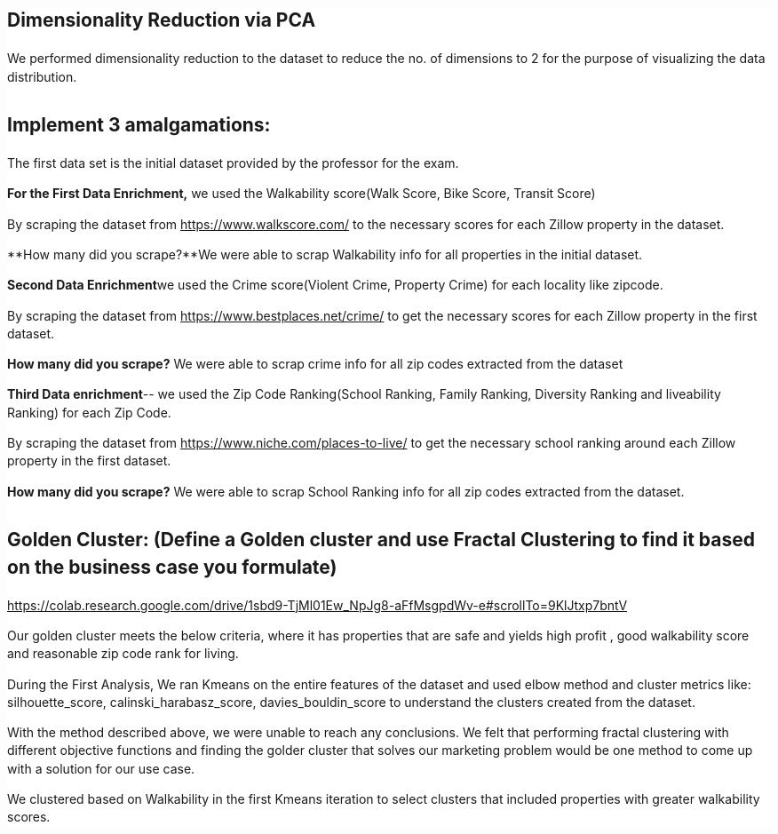 ## **Dimensionality Reduction via PCA**
We performed dimensionality reduction to the dataset to reduce the  no. of dimensions  to 2 for the purpose of visualizing the data distribution.

## **Implement 3 amalgamations:**

The first data set is the initial dataset provided by the professor for the exam.

**For the First Data Enrichment,** we used the Walkability score(Walk Score, Bike Score, Transit Score)

By scraping the dataset from https://www.walkscore.com/  to the necessary scores for each Zillow property in the dataset.

**How many did you scrape?**We were able to scrap Walkability info for all properties in the initial dataset.

**Second Data Enrichment**we used the Crime score(Violent Crime, Property Crime)  for each locality like zipcode.

By scraping the dataset from https://www.bestplaces.net/crime/  to get the necessary scores for each Zillow property in the first dataset.

**How many did you scrape?** We were able to scrap crime info for all zip codes extracted from the dataset


**Third Data enrichment**-- we used the Zip Code Ranking(School Ranking, Family Ranking, Diversity Ranking and liveability Ranking)  for each Zip Code.

By scraping the dataset from https://www.niche.com/places-to-live/  to get the necessary school ranking around each Zillow property in the first dataset.

**How many did you scrape?** We were able to scrap School Ranking info for all zip codes extracted from the dataset.
 
 
## **Golden Cluster: (Define a Golden cluster and use Fractal Clustering to find it based on the business case you formulate)**
https://colab.research.google.com/drive/1sbd9-TjMl01Ew_NpJg8-aFfMsgpdWv-e#scrollTo=9KlJtxp7bntV
 
Our golden cluster meets the below criteria, where it has properties that are safe and yields high profit , good walkability score and reasonable zip code rank for living.
 
​​During the First Analysis, We ran Kmeans on the entire features of the dataset and used elbow method and cluster metrics like: silhouette_score, calinski_harabasz_score, davies_bouldin_score to understand  the clusters created from the dataset. 
 
With the method described above, we were unable to reach any conclusions. We felt that performing fractal clustering with different objective functions and finding the golder cluster that solves our marketing problem would be one method to come up with a solution for our use case.
 
We clustered based on Walkability in the first Kmeans iteration to select clusters that included properties with greater walkability scores.
 